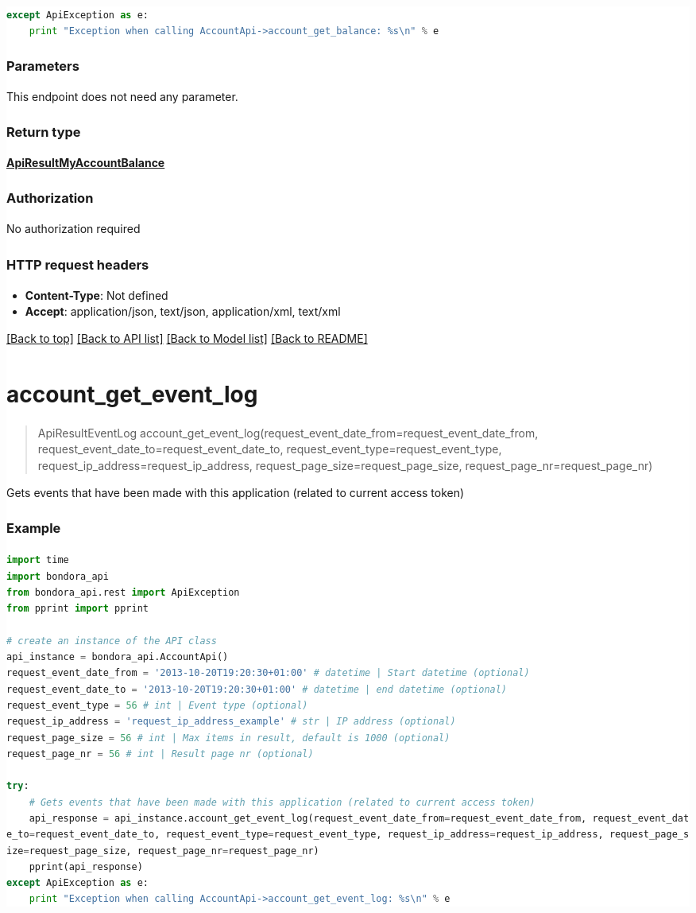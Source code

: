 ```python
except ApiException as e:
    print "Exception when calling AccountApi->account_get_balance: %s\n" % e
```

### Parameters
This endpoint does not need any parameter.

### Return type

[**ApiResultMyAccountBalance**](ApiResultMyAccountBalance.md)

### Authorization

No authorization required

### HTTP request headers

 - **Content-Type**: Not defined
 - **Accept**: application/json, text/json, application/xml, text/xml

[[Back to top]](#) [[Back to API list]](../README.md#documentation-for-api-endpoints) [[Back to Model list]](../README.md#documentation-for-models) [[Back to README]](../README.md)

# **account_get_event_log**
> ApiResultEventLog account_get_event_log(request_event_date_from=request_event_date_from, request_event_date_to=request_event_date_to, request_event_type=request_event_type, request_ip_address=request_ip_address, request_page_size=request_page_size, request_page_nr=request_page_nr)

Gets events that have been made with this application (related to current access token)

### Example 
```python
import time
import bondora_api
from bondora_api.rest import ApiException
from pprint import pprint

# create an instance of the API class
api_instance = bondora_api.AccountApi()
request_event_date_from = '2013-10-20T19:20:30+01:00' # datetime | Start datetime (optional)
request_event_date_to = '2013-10-20T19:20:30+01:00' # datetime | end datetime (optional)
request_event_type = 56 # int | Event type (optional)
request_ip_address = 'request_ip_address_example' # str | IP address (optional)
request_page_size = 56 # int | Max items in result, default is 1000 (optional)
request_page_nr = 56 # int | Result page nr (optional)

try: 
    # Gets events that have been made with this application (related to current access token)
    api_response = api_instance.account_get_event_log(request_event_date_from=request_event_date_from, request_event_date_to=request_event_date_to, request_event_type=request_event_type, request_ip_address=request_ip_address, request_page_size=request_page_size, request_page_nr=request_page_nr)
    pprint(api_response)
except ApiException as e:
    print "Exception when calling AccountApi->account_get_event_log: %s\n" % e
```
